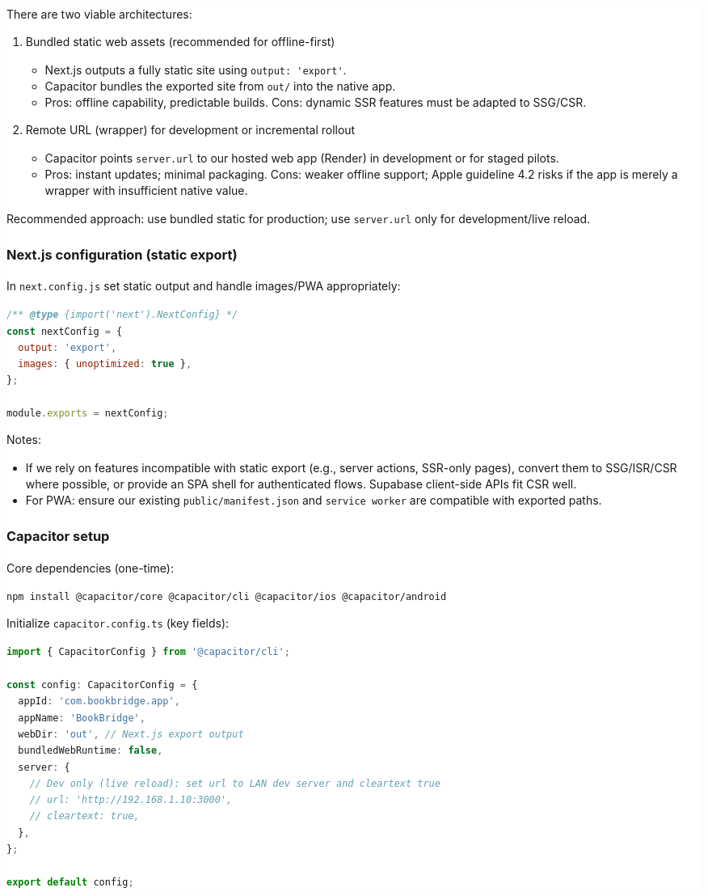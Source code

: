 There are two viable architectures:

1. Bundled static web assets (recommended for offline-first)
   - Next.js outputs a fully static site using `output: 'export'`.
   - Capacitor bundles the exported site from `out/` into the native app.
   - Pros: offline capability, predictable builds. Cons: dynamic SSR features must be adapted to SSG/CSR.

2. Remote URL (wrapper) for development or incremental rollout
   - Capacitor points `server.url` to our hosted web app (Render) in development or for staged pilots.
   - Pros: instant updates; minimal packaging. Cons: weaker offline support; Apple guideline 4.2 risks if the app is merely a wrapper with insufficient native value.

Recommended approach: use bundled static for production; use `server.url` only for development/live reload.

### Next.js configuration (static export)
In `next.config.js` set static output and handle images/PWA appropriately:

```js
/** @type {import('next').NextConfig} */
const nextConfig = {
  output: 'export',
  images: { unoptimized: true },
};

module.exports = nextConfig;
```

Notes:
- If we rely on features incompatible with static export (e.g., server actions, SSR-only pages), convert them to SSG/ISR/CSR where possible, or provide an SPA shell for authenticated flows. Supabase client-side APIs fit CSR well.
- For PWA: ensure our existing `public/manifest.json` and `service worker` are compatible with exported paths.

### Capacitor setup
Core dependencies (one-time):

```
npm install @capacitor/core @capacitor/cli @capacitor/ios @capacitor/android
```

Initialize `capacitor.config.ts` (key fields):

```ts
import { CapacitorConfig } from '@capacitor/cli';

const config: CapacitorConfig = {
  appId: 'com.bookbridge.app',
  appName: 'BookBridge',
  webDir: 'out', // Next.js export output
  bundledWebRuntime: false,
  server: {
    // Dev only (live reload): set url to LAN dev server and cleartext true
    // url: 'http://192.168.1.10:3000',
    // cleartext: true,
  },
};

export default config;
```
